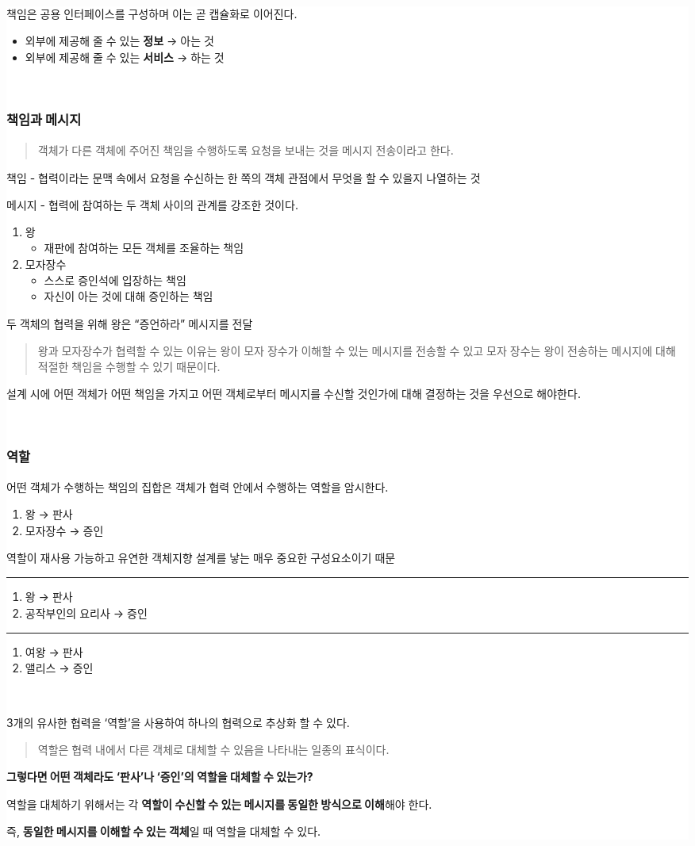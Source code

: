 책임은 공용 인터페이스를 구성하며 이는 곧 캡슐화로 이어진다.

-   외부에 제공해 줄 수 있는 **정보** → 아는 것
-   외부에 제공해 줄 수 있는 **서비스** → 하는 것

<br/>

### 책임과 메시지

> 객체가 다른 객체에 주어진 책임을 수행하도록 요청을 보내는 것을 메시지 전송이라고 한다.

책임 - 협력이라는 문맥 속에서 요청을 수신하는 한 쪽의 객체 관점에서 무엇을 할 수 있을지 나열하는 것

메시지 - 협력에 참여하는 두 객체 사이의 관계를 강조한 것이다.

1.  왕
    -   재판에 참여하는 모든 객체를 조율하는 책임
2.  모자장수
    -   스스로 증인석에 입장하는 책임
    -   자신이 아는 것에 대해 증인하는 책임

두 객체의 협력을 위해 왕은 “증언하라” 메시지를 전달

> 왕과 모자장수가 협력할 수 있는 이유는 왕이 모자 장수가 이해할 수 있는 메시지를 전송할 수 있고 모자 장수는 왕이 전송하는 메시지에 대해 적절한 책임을 수행할 수 있기 때문이다.

설계 시에 어떤 객체가 어떤 책임을 가지고 어떤 객체로부터 메시지를 수신할 것인가에 대해 결정하는 것을 우선으로 해야한다.

<br/>

### 역할

어떤 객체가 수행하는 책임의 집합은 객체가 협력 안에서 수행하는 역할을 암시한다.

1.  왕 → 판사
2.  모자장수 → 증인

역할이 재사용 가능하고 유연한 객체지향 설계를 낳는 매우 중요한 구성요소이기 때문

----------

1.  왕 → 판사
2.  공작부인의 요리사 → 증인

----------

1.  여왕 → 판사
2.  앨리스 → 증인

<br/>

3개의 유사한 협력을 ‘역할’을 사용하여 하나의 협력으로 추상화 할 수 있다.

> 역할은 협력 내에서 다른 객체로 대체할 수 있음을 나타내는 일종의 표식이다.

**그렇다면 어떤 객체라도 ‘판사’나 ‘증인’의 역할을 대체할 수 있는가?**

역할을 대체하기 위해서는 각 **역할이 수신할 수 있는 메시지를 동일한 방식으로 이해**해야 한다.

즉, **동일한 메시지를 이해할 수 있는 객체**일 때 역할을 대체할 수 있다.

